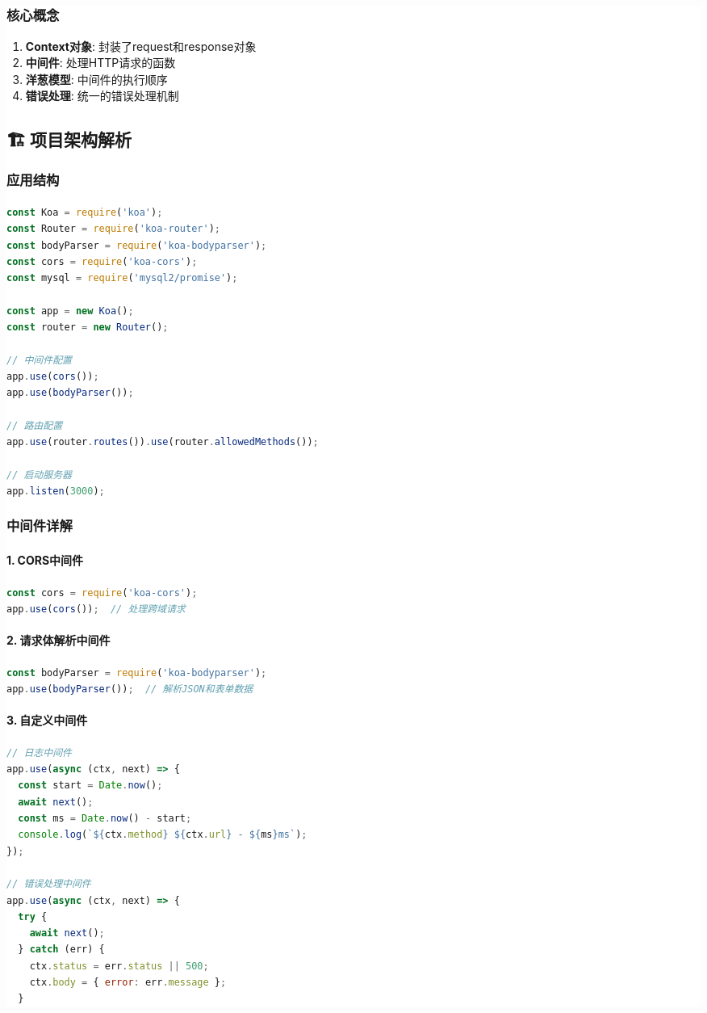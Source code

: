 ### 核心概念

1. **Context对象**: 封装了request和response对象
2. **中间件**: 处理HTTP请求的函数
3. **洋葱模型**: 中间件的执行顺序
4. **错误处理**: 统一的错误处理机制

## 🏗️ 项目架构解析

### 应用结构

```javascript
const Koa = require('koa');
const Router = require('koa-router');
const bodyParser = require('koa-bodyparser');
const cors = require('koa-cors');
const mysql = require('mysql2/promise');

const app = new Koa();
const router = new Router();

// 中间件配置
app.use(cors());
app.use(bodyParser());

// 路由配置
app.use(router.routes()).use(router.allowedMethods());

// 启动服务器
app.listen(3000);
```

### 中间件详解

#### 1. CORS中间件
```javascript
const cors = require('koa-cors');
app.use(cors());  // 处理跨域请求
```

#### 2. 请求体解析中间件
```javascript
const bodyParser = require('koa-bodyparser');
app.use(bodyParser());  // 解析JSON和表单数据
```

#### 3. 自定义中间件
```javascript
// 日志中间件
app.use(async (ctx, next) => {
  const start = Date.now();
  await next();
  const ms = Date.now() - start;
  console.log(`${ctx.method} ${ctx.url} - ${ms}ms`);
});

// 错误处理中间件
app.use(async (ctx, next) => {
  try {
    await next();
  } catch (err) {
    ctx.status = err.status || 500;
    ctx.body = { error: err.message };
  }
```